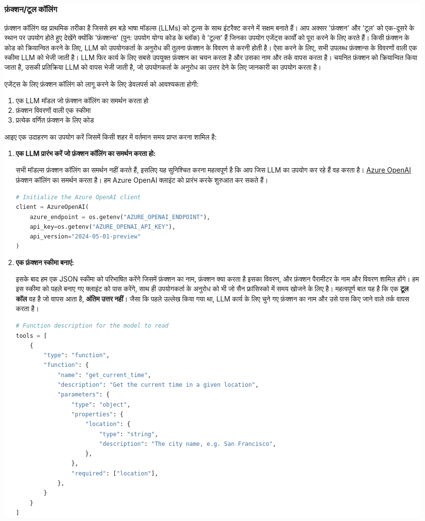 ### फ़ंक्शन/टूल कॉलिंग

फ़ंक्शन कॉलिंग वह प्राथमिक तरीका है जिससे हम बड़े भाषा मॉडल्स (LLMs) को टूल्स के साथ इंटरैक्ट करने में सक्षम बनाते हैं। आप अक्सर 'फ़ंक्शन' और 'टूल' को एक-दूसरे के स्थान पर उपयोग होते हुए देखेंगे क्योंकि 'फ़ंक्शन्स' (पुन: उपयोग योग्य कोड के ब्लॉक) वे 'टूल्स' हैं जिनका उपयोग एजेंट्स कार्यों को पूरा करने के लिए करते हैं। किसी फ़ंक्शन के कोड को क्रियान्वित करने के लिए, LLM को उपयोगकर्ता के अनुरोध की तुलना फ़ंक्शन के विवरण से करनी होती है। ऐसा करने के लिए, सभी उपलब्ध फ़ंक्शन्स के विवरणों वाली एक स्कीमा LLM को भेजी जाती है। LLM फिर कार्य के लिए सबसे उपयुक्त फ़ंक्शन का चयन करता है और उसका नाम और तर्क वापस करता है। चयनित फ़ंक्शन को क्रियान्वित किया जाता है, उसकी प्रतिक्रिया LLM को वापस भेजी जाती है, जो उपयोगकर्ता के अनुरोध का उत्तर देने के लिए जानकारी का उपयोग करता है।

एजेंट्स के लिए फ़ंक्शन कॉलिंग को लागू करने के लिए डेवलपर्स को आवश्यकता होगी:

1. एक LLM मॉडल जो फ़ंक्शन कॉलिंग का समर्थन करता हो
2. फ़ंक्शन विवरणों वाली एक स्कीमा
3. प्रत्येक वर्णित फ़ंक्शन के लिए कोड

आइए एक उदाहरण का उपयोग करें जिसमें किसी शहर में वर्तमान समय प्राप्त करना शामिल है:

1. **एक LLM प्रारंभ करें जो फ़ंक्शन कॉलिंग का समर्थन करता हो:**

    सभी मॉडल्स फ़ंक्शन कॉलिंग का समर्थन नहीं करते हैं, इसलिए यह सुनिश्चित करना महत्वपूर्ण है कि आप जिस LLM का उपयोग कर रहे हैं वह करता है। <a href="https://learn.microsoft.com/azure/ai-services/openai/how-to/function-calling" target="_blank">Azure OpenAI</a> फ़ंक्शन कॉलिंग का समर्थन करता है। हम Azure OpenAI क्लाइंट को प्रारंभ करके शुरुआत कर सकते हैं।

    ```python
    # Initialize the Azure OpenAI client
    client = AzureOpenAI(
        azure_endpoint = os.getenv("AZURE_OPENAI_ENDPOINT"), 
        api_key=os.getenv("AZURE_OPENAI_API_KEY"),  
        api_version="2024-05-01-preview"
    )
    ```

1. **एक फ़ंक्शन स्कीमा बनाएं:**

    इसके बाद हम एक JSON स्कीमा को परिभाषित करेंगे जिसमें फ़ंक्शन का नाम, फ़ंक्शन क्या करता है इसका विवरण, और फ़ंक्शन पैरामीटर के नाम और विवरण शामिल होंगे। हम इस स्कीमा को पहले बनाए गए क्लाइंट को पास करेंगे, साथ ही उपयोगकर्ता के अनुरोध को भी जो सैन फ्रांसिस्को में समय खोजने के लिए है। महत्वपूर्ण बात यह है कि एक **टूल कॉल** वह है जो वापस आता है, **अंतिम उत्तर नहीं**। जैसा कि पहले उल्लेख किया गया था, LLM कार्य के लिए चुने गए फ़ंक्शन का नाम और उसे पास किए जाने वाले तर्क वापस करता है।

    ```python
    # Function description for the model to read
    tools = [
        {
            "type": "function",
            "function": {
                "name": "get_current_time",
                "description": "Get the current time in a given location",
                "parameters": {
                    "type": "object",
                    "properties": {
                        "location": {
                            "type": "string",
                            "description": "The city name, e.g. San Francisco",
                        },
                    },
                    "required": ["location"],
                },
            }
        }
    ]